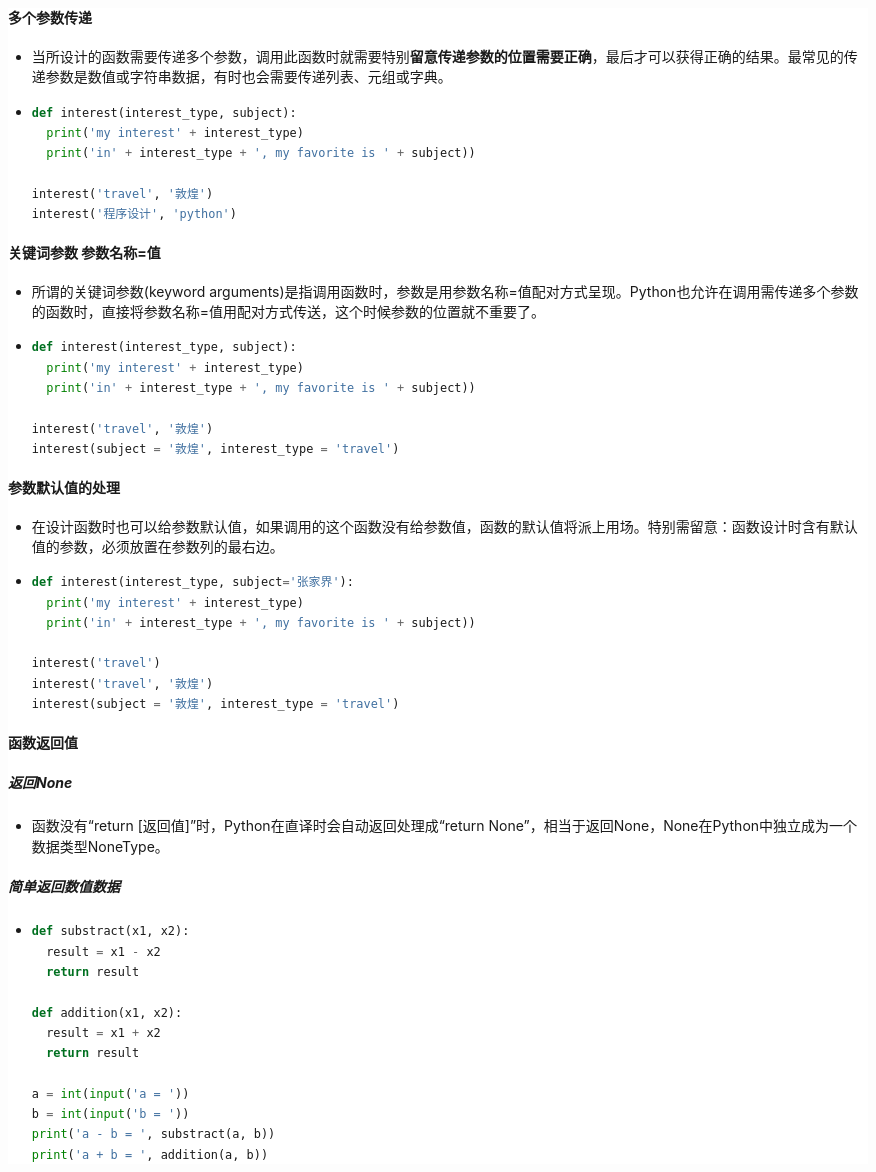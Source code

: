 #### 多个参数传递

- 当所设计的函数需要传递多个参数，调用此函数时就需要特别**留意传递参数的位置需要正确**，最后才可以获得正确的结果。最常见的传递参数是数值或字符串数据，有时也会需要传递列表、元组或字典。
- ```python
  def interest(interest_type, subject):
    print('my interest' + interest_type)
    print('in' + interest_type + ', my favorite is ' + subject))

  interest('travel', '敦煌')
  interest('程序设计', 'python')
  ```

#### 关键词参数 参数名称=值
- 所谓的关键词参数(keyword arguments)是指调用函数时，参数是用参数名称=值配对方式呈现。Python也允许在调用需传递多个参数的函数时，直接将参数名称=值用配对方式传送，这个时候参数的位置就不重要了。

- ```python
  def interest(interest_type, subject):
    print('my interest' + interest_type)
    print('in' + interest_type + ', my favorite is ' + subject))

  interest('travel', '敦煌')
  interest(subject = '敦煌', interest_type = 'travel')
  ```

#### 参数默认值的处理
- 在设计函数时也可以给参数默认值，如果调用的这个函数没有给参数值，函数的默认值将派上用场。特别需留意：函数设计时含有默认值的参数，必须放置在参数列的最右边。

- ```python
  def interest(interest_type, subject='张家界'):
    print('my interest' + interest_type)
    print('in' + interest_type + ', my favorite is ' + subject))

  interest('travel')
  interest('travel', '敦煌')
  interest(subject = '敦煌', interest_type = 'travel')
  ```

#### 函数返回值
##### 返回None
- 函数没有“return [返回值]”时，Python在直译时会自动返回处理成“return None”，相当于返回None，None在Python中独立成为一个数据类型NoneType。
##### 简单返回数值数据
- ```python
  def substract(x1, x2):
    result = x1 - x2
    return result

  def addition(x1, x2):
    result = x1 + x2
    return result

  a = int(input('a = '))
  b = int(input('b = '))
  print('a - b = ', substract(a, b))
  print('a + b = ', addition(a, b))
  ```
